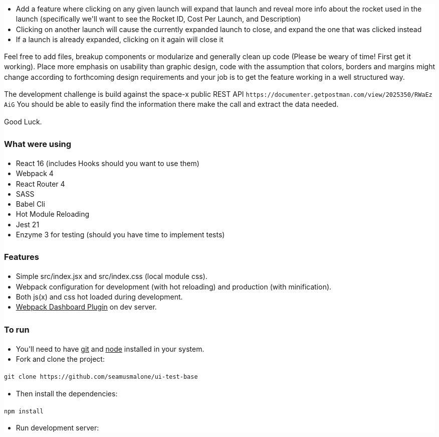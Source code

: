 - Add a feature where clicking on any given launch will expand that launch and reveal more info about the rocket used in the launch (specifically we'll want to see the Rocket ID, Cost Per Launch, and Description)
- Clicking on another launch will cause the currently expanded launch to close, and expand the one that was clicked instead
- If a launch is already expanded, clicking on it again will close it

Feel free to add files, breakup components or modularize and generally clean up code (Please be weary of time! First get it working).
Place more emphasis on usability than graphic design, code with the assumption that colors, borders and margins might change
according to forthcoming design requirements and your job is to get the feature working in a well structured way.

The development challenge is build against the space-x public REST API `https://documenter.getpostman.com/view/2025350/RWaEzAiG`
You should be able to easily find the information there make the call and extract the data needed.

Good Luck.

### What were using

* React 16 (includes Hooks should you want to use them)
* Webpack 4
* React Router 4
* SASS
* Babel Cli
* Hot Module Reloading
* Jest 21 
* Enzyme 3 for testing (should you have time to implement tests)

### Features

* Simple src/index.jsx and src/index.css (local module css).
* Webpack configuration for development (with hot reloading) and production (with minification).
* Both js(x) and css hot loaded during development.
* [Webpack Dashboard Plugin](https://github.com/FormidableLabs/webpack-dashboard) on dev server.

### To run

* You'll need to have [git](https://git-scm.com/) and [node](https://nodejs.org/en/) installed in your system.
* Fork and clone the project:

```
git clone https://github.com/seamusmalone/ui-test-base
```

* Then install the dependencies:

```
npm install
```

* Run development server:
